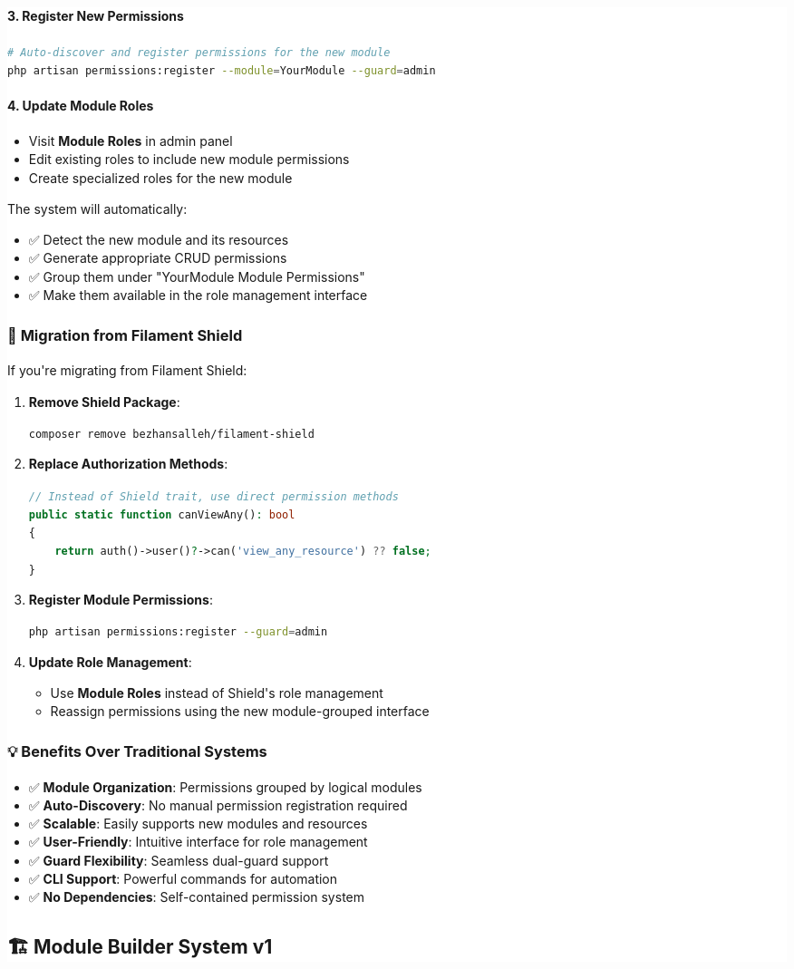 #### **3. Register New Permissions**
```bash
# Auto-discover and register permissions for the new module
php artisan permissions:register --module=YourModule --guard=admin
```

#### **4. Update Module Roles**
- Visit **Module Roles** in admin panel
- Edit existing roles to include new module permissions
- Create specialized roles for the new module

The system will automatically:
- ✅ Detect the new module and its resources
- ✅ Generate appropriate CRUD permissions
- ✅ Group them under "YourModule Module Permissions"
- ✅ Make them available in the role management interface

### 🔄 **Migration from Filament Shield**

If you're migrating from Filament Shield:

1. **Remove Shield Package**:
   ```bash
   composer remove bezhansalleh/filament-shield
   ```

2. **Replace Authorization Methods**:
   ```php
   // Instead of Shield trait, use direct permission methods
   public static function canViewAny(): bool
   {
       return auth()->user()?->can('view_any_resource') ?? false;
   }
   ```

3. **Register Module Permissions**:
   ```bash
   php artisan permissions:register --guard=admin
   ```

4. **Update Role Management**:
   - Use **Module Roles** instead of Shield's role management
   - Reassign permissions using the new module-grouped interface

### 💡 **Benefits Over Traditional Systems**

- ✅ **Module Organization**: Permissions grouped by logical modules
- ✅ **Auto-Discovery**: No manual permission registration required
- ✅ **Scalable**: Easily supports new modules and resources
- ✅ **User-Friendly**: Intuitive interface for role management  
- ✅ **Guard Flexibility**: Seamless dual-guard support
- ✅ **CLI Support**: Powerful commands for automation
- ✅ **No Dependencies**: Self-contained permission system

## 🏗️ Module Builder System v1
